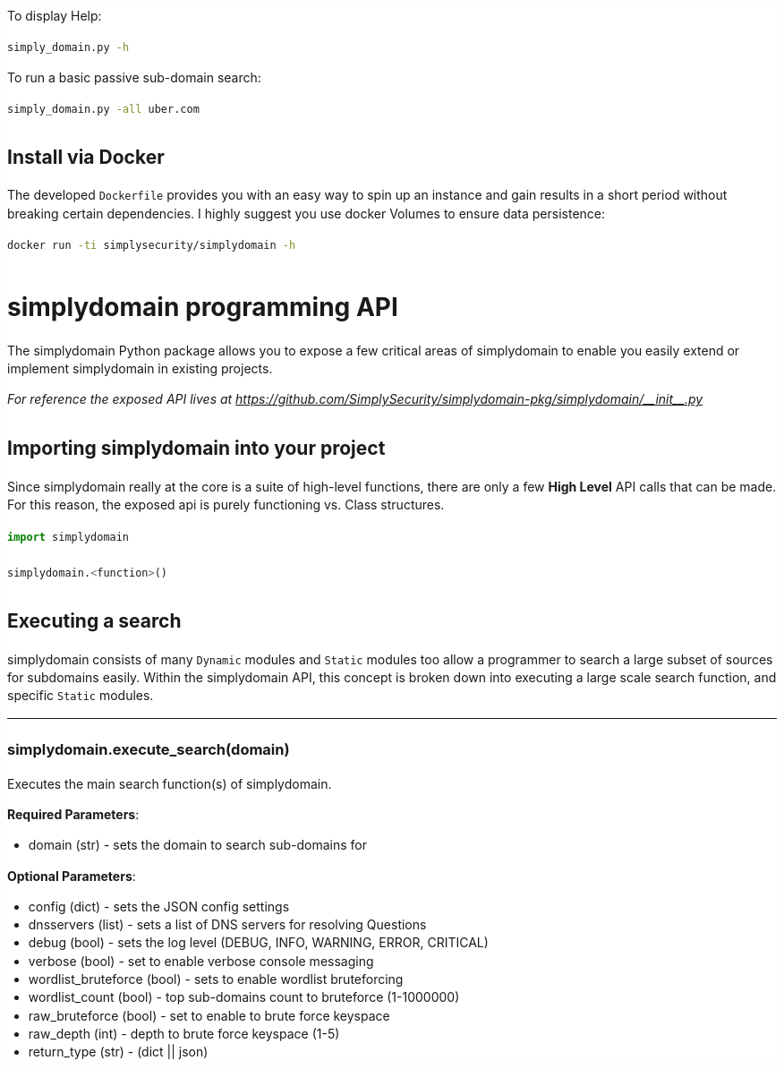To display Help:
```bash
simply_domain.py -h 
```
To run a basic passive sub-domain search:
```bash
simply_domain.py -all uber.com
```

## Install via Docker
The developed `Dockerfile` provides you with an easy way to spin up an instance and gain results in a short period without breaking certain dependencies. I highly suggest you use docker Volumes to ensure data persistence:

```bash
docker run -ti simplysecurity/simplydomain -h
```

# simplydomain programming API 
The simplydomain Python package allows you to expose a few critical areas of simplydomain to enable you easily extend or implement simplydomain in existing projects. 

*For reference the exposed API lives at https://github.com/SimplySecurity/simplydomain-pkg/simplydomain/__init__.py*

## Importing simplydomain into your project
Since simplydomain really at the core is a suite of high-level functions, there are only a few **High Level** API calls that can be made. For this reason, the exposed api is purely functioning vs. Class structures.
```python 
import simplydomain

simplydomain.<function>()
```
## Executing a search
simplydomain consists of many `Dynamic` modules and `Static` modules too allow a programmer to search a large subset of sources for subdomains easily. Within the simplydomain API, this concept is broken down into executing a large scale search function, and specific `Static` modules.

----
### simplydomain.execute_search(domain)
Executes the main search function(s) of simplydomain.

**Required Parameters**:
* domain (str) - sets the domain to search sub-domains for

**Optional Parameters**:
* config (dict) - sets the JSON config settings
* dnsservers (list) - sets a list of DNS servers for resolving Questions
* debug (bool) - sets the log level (DEBUG, INFO, WARNING, ERROR, CRITICAL)
* verbose (bool) - set to enable verbose console messaging
* wordlist_bruteforce (bool) - sets to enable wordlist bruteforcing
* wordlist_count (bool) - top sub-domains count to bruteforce (1-1000000)
* raw_bruteforce (bool) - set to enable to brute force keyspace
* raw_depth (int) - depth to brute force keyspace (1-5)
* return_type (str) - (dict || json)

